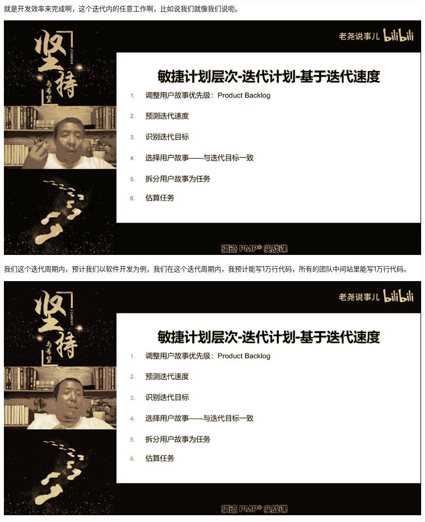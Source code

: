 就是开发效率来完成啊，这个迭代内的任意工作啊，比如说我们就像我们说呃。

![](img/e2a4f449ce0004680c08edb2587531c4_317.png)

我们这个迭代周期内，预计我们以软件开发为例，我们在这个迭代周期内，我预计能写1万行代码，所有的团队中间站里能写1万行代码。



![](img/e2a4f449ce0004680c08edb2587531c4_319.png)

